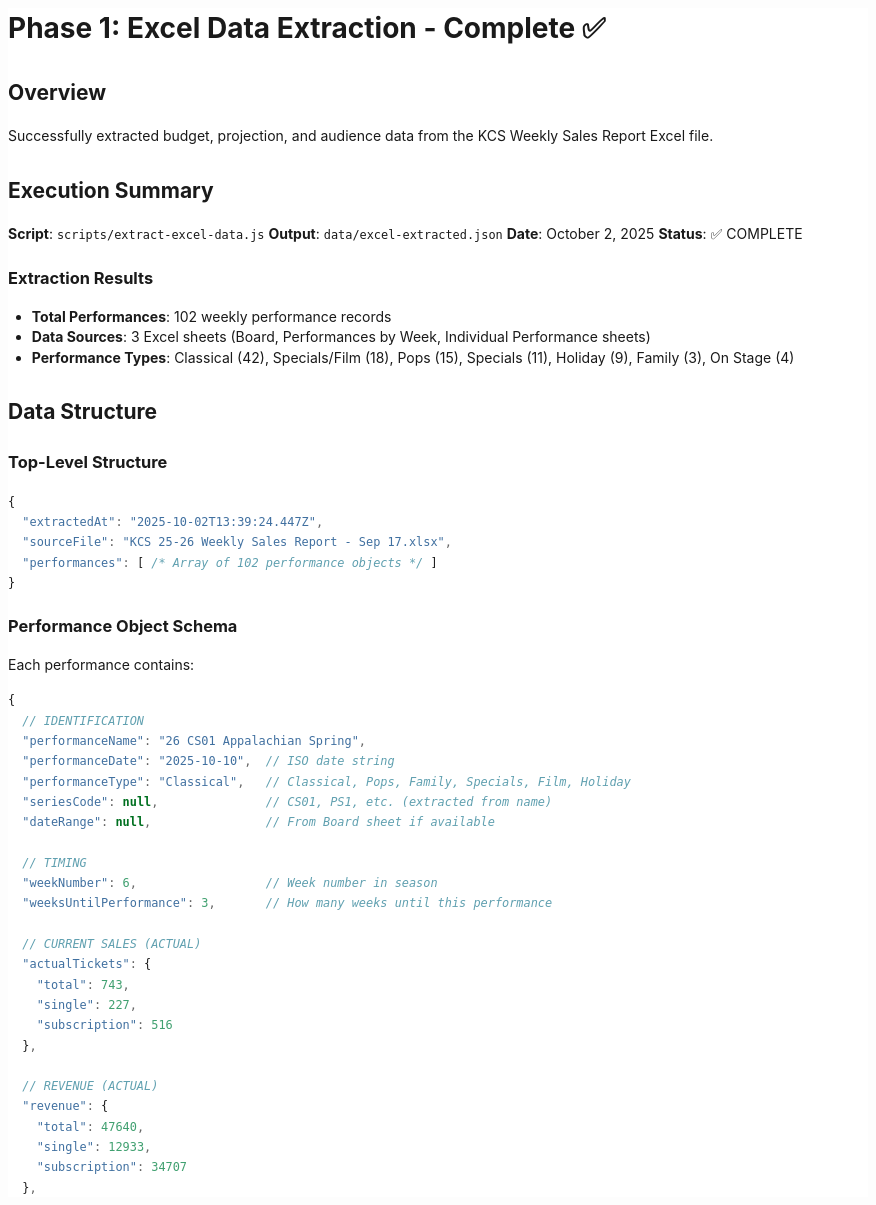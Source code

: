 # Phase 1: Excel Data Extraction - Complete ✅

## Overview

Successfully extracted budget, projection, and audience data from the KCS Weekly Sales Report Excel file.

## Execution Summary

**Script**: `scripts/extract-excel-data.js`
**Output**: `data/excel-extracted.json`
**Date**: October 2, 2025
**Status**: ✅ COMPLETE

### Extraction Results

- **Total Performances**: 102 weekly performance records
- **Data Sources**: 3 Excel sheets (Board, Performances by Week, Individual Performance sheets)
- **Performance Types**: Classical (42), Specials/Film (18), Pops (15), Specials (11), Holiday (9), Family (3), On Stage (4)

## Data Structure

### Top-Level Structure

```javascript
{
  "extractedAt": "2025-10-02T13:39:24.447Z",
  "sourceFile": "KCS 25-26 Weekly Sales Report - Sep 17.xlsx",
  "performances": [ /* Array of 102 performance objects */ ]
}
```

### Performance Object Schema

Each performance contains:

```javascript
{
  // IDENTIFICATION
  "performanceName": "26 CS01 Appalachian Spring",
  "performanceDate": "2025-10-10",  // ISO date string
  "performanceType": "Classical",   // Classical, Pops, Family, Specials, Film, Holiday
  "seriesCode": null,               // CS01, PS1, etc. (extracted from name)
  "dateRange": null,                // From Board sheet if available

  // TIMING
  "weekNumber": 6,                  // Week number in season
  "weeksUntilPerformance": 3,       // How many weeks until this performance

  // CURRENT SALES (ACTUAL)
  "actualTickets": {
    "total": 743,
    "single": 227,
    "subscription": 516
  },

  // REVENUE (ACTUAL)
  "revenue": {
    "total": 47640,
    "single": 12933,
    "subscription": 34707
  },
```